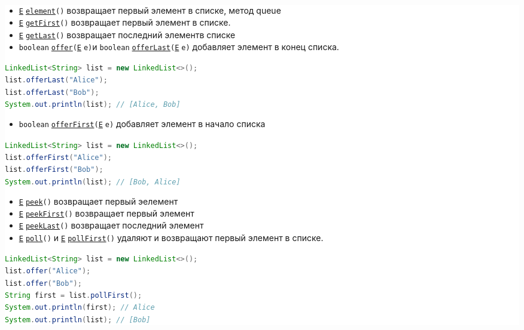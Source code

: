 - [`E`](https://docs.oracle.com/javase/8/docs/api/java/util/LinkedList.html) [`element`](https://docs.oracle.com/javase/8/docs/api/java/util/LinkedList.html#element--)`()` возвращает первый элемент в списке, метод queue
- [`E`](https://docs.oracle.com/javase/8/docs/api/java/util/LinkedList.html) [`getFirst`](https://docs.oracle.com/javase/8/docs/api/java/util/LinkedList.html#getFirst--)`()` возвращает первый элемент в списке.
- [`E`](https://docs.oracle.com/javase/8/docs/api/java/util/LinkedList.html) [`getLast`](https://docs.oracle.com/javase/8/docs/api/java/util/LinkedList.html#getLast--)`()` возвращает последний элементв списке
- `boolean` [`offer`](https://docs.oracle.com/javase/8/docs/api/java/util/LinkedList.html#offer-E-)`(`[`E`](https://docs.oracle.com/javase/8/docs/api/java/util/LinkedList.html) `e)`и `boolean` [`offerLast`](https://docs.oracle.com/javase/8/docs/api/java/util/LinkedList.html#offerLast-E-)`(`[`E`](https://docs.oracle.com/javase/8/docs/api/java/util/LinkedList.html) `e)` добавляет элемент в конец списка.

```Java
LinkedList<String> list = new LinkedList<>();
list.offerLast("Alice");
list.offerLast("Bob");
System.out.println(list); // [Alice, Bob]
```

- `boolean` [`offerFirst`](https://docs.oracle.com/javase/8/docs/api/java/util/LinkedList.html#offerFirst-E-)`(`[`E`](https://docs.oracle.com/javase/8/docs/api/java/util/LinkedList.html) `e)` добавляет элемент в начало списка

```Java
LinkedList<String> list = new LinkedList<>();
list.offerFirst("Alice");
list.offerFirst("Bob");
System.out.println(list); // [Bob, Alice]
```

- [`E`](https://docs.oracle.com/javase/8/docs/api/java/util/LinkedList.html) [`peek`](https://docs.oracle.com/javase/8/docs/api/java/util/LinkedList.html#peek--)`()` возвращает первый эелемент
- [`E`](https://docs.oracle.com/javase/8/docs/api/java/util/LinkedList.html) [`peekFirst`](https://docs.oracle.com/javase/8/docs/api/java/util/LinkedList.html#peekFirst--)`()` возвращает первый элемент
- [`E`](https://docs.oracle.com/javase/8/docs/api/java/util/LinkedList.html) [`peekLast`](https://docs.oracle.com/javase/8/docs/api/java/util/LinkedList.html#peekLast--)`()` возвращает последний элемент
- [`E`](https://docs.oracle.com/javase/8/docs/api/java/util/LinkedList.html) [`poll`](https://docs.oracle.com/javase/8/docs/api/java/util/LinkedList.html#poll--)`()` и [`E`](https://docs.oracle.com/javase/8/docs/api/java/util/LinkedList.html) [`pollFirst`](https://docs.oracle.com/javase/8/docs/api/java/util/LinkedList.html#pollFirst--)`()` удаляют и возвращают первый элемент в списке.

```Java
LinkedList<String> list = new LinkedList<>();
list.offer("Alice");
list.offer("Bob");
String first = list.pollFirst();
System.out.println(first); // Alice
System.out.println(list); // [Bob]
```
